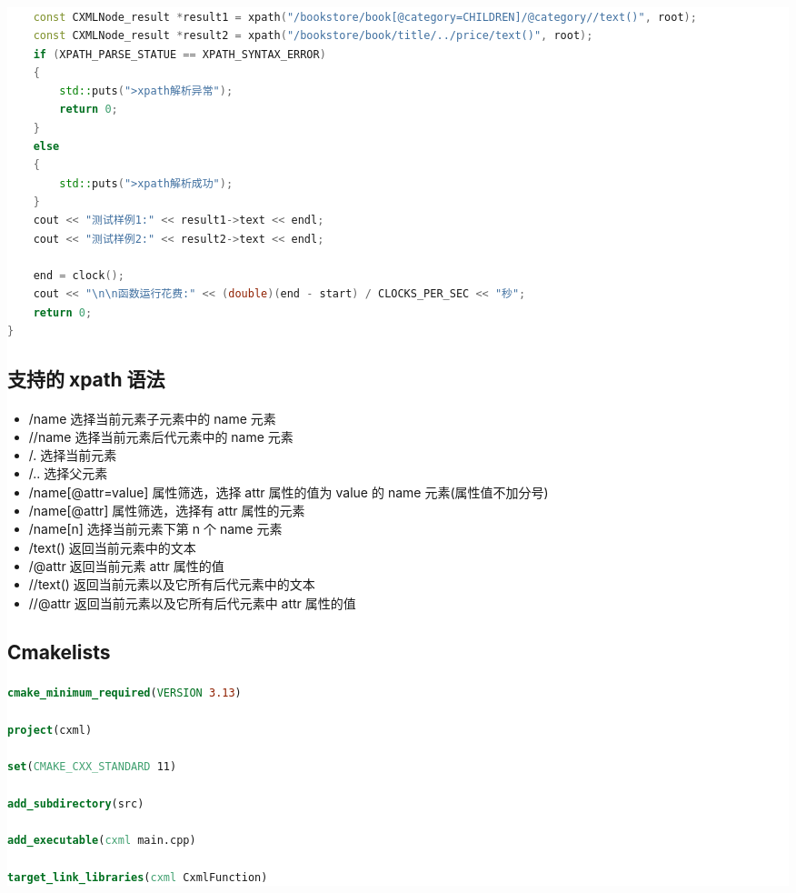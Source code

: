 ```c++
    const CXMLNode_result *result1 = xpath("/bookstore/book[@category=CHILDREN]/@category//text()", root);
    const CXMLNode_result *result2 = xpath("/bookstore/book/title/../price/text()", root);
    if (XPATH_PARSE_STATUE == XPATH_SYNTAX_ERROR)
    {
        std::puts(">xpath解析异常");
        return 0;
    }
    else
    {
        std::puts(">xpath解析成功");
    }
    cout << "测试样例1:" << result1->text << endl;
    cout << "测试样例2:" << result2->text << endl;

    end = clock();
    cout << "\n\n函数运行花费:" << (double)(end - start) / CLOCKS_PER_SEC << "秒";
    return 0;
}
```

## 支持的 xpath 语法

- /name 选择当前元素子元素中的 name 元素
- //name 选择当前元素后代元素中的 name 元素
- /. 选择当前元素
- /.. 选择父元素
- /name[@attr=value] 属性筛选，选择 attr 属性的值为 value 的 name 元素(属性值不加分号)
- /name[@attr] 属性筛选，选择有 attr 属性的元素
- /name[n] 选择当前元素下第 n 个 name 元素
- /text() 返回当前元素中的文本
- /@attr 返回当前元素 attr 属性的值
- //text() 返回当前元素以及它所有后代元素中的文本
- //@attr 返回当前元素以及它所有后代元素中 attr 属性的值

## Cmakelists

```cmake
cmake_minimum_required(VERSION 3.13)

project(cxml)

set(CMAKE_CXX_STANDARD 11)

add_subdirectory(src)

add_executable(cxml main.cpp)

target_link_libraries(cxml CxmlFunction)
```
